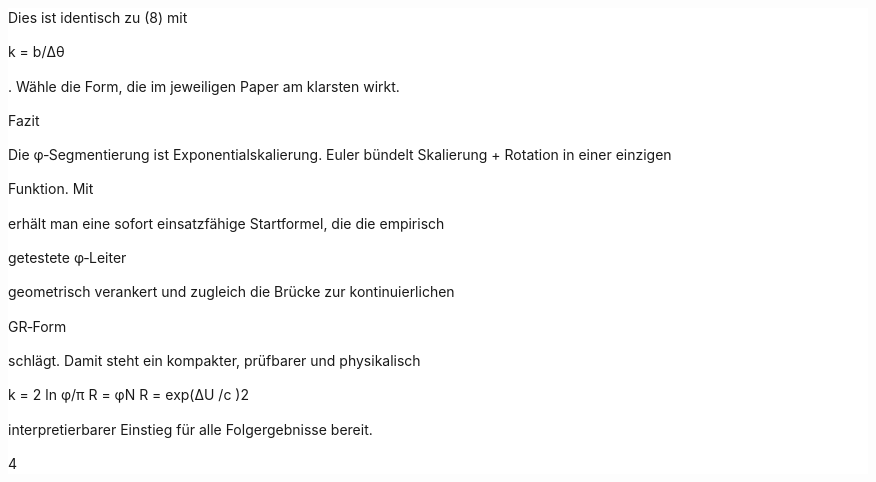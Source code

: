 Dies ist identisch zu (8) mit 

k = b/Δθ

 . Wähle die Form, die im jeweiligen Paper am klarsten wirkt.

Fazit

Die φ‑Segmentierung ist Exponentialskalierung. Euler bündelt Skalierung + Rotation in einer einzigen

Funktion.   Mit  

  erhält   man   eine   sofort   einsatzfähige   Startformel,   die   die   empirisch

getestete   φ‑Leiter  

  geometrisch   verankert   und   zugleich   die   Brücke   zur   kontinuierlichen

GR‑Form  

  schlägt.   Damit   steht   ein   kompakter,   prüfbarer   und   physikalisch

k = 2 ln φ/π
R = φN
R = exp(ΔU /c )2

interpretierbarer Einstieg für alle Folgergebnisse bereit.

4